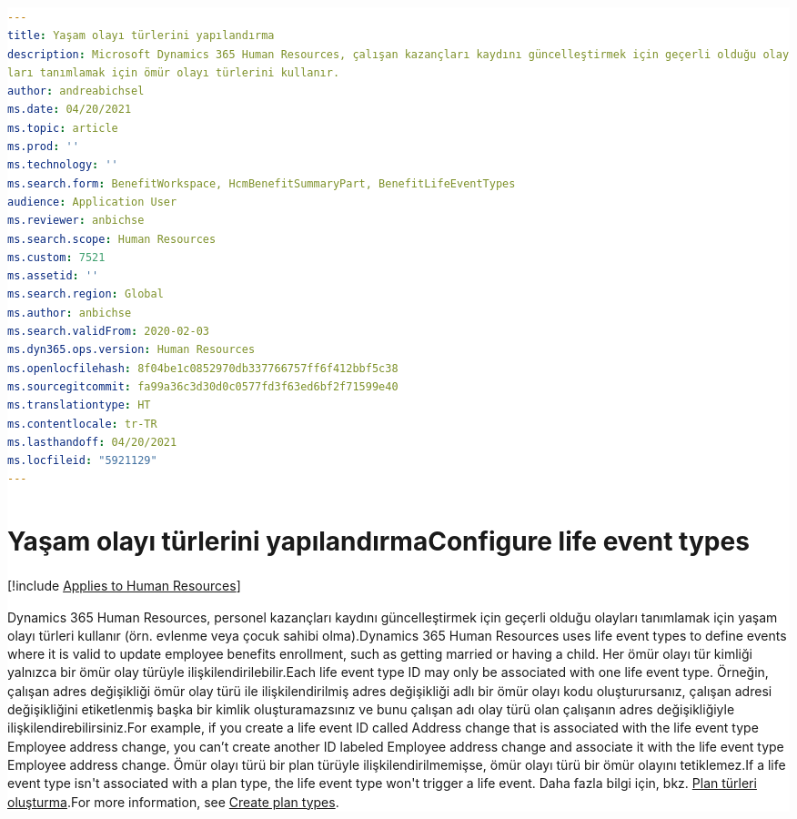 ```yaml
---
title: Yaşam olayı türlerini yapılandırma
description: Microsoft Dynamics 365 Human Resources, çalışan kazançları kaydını güncelleştirmek için geçerli olduğu olayları tanımlamak için ömür olayı türlerini kullanır.
author: andreabichsel
ms.date: 04/20/2021
ms.topic: article
ms.prod: ''
ms.technology: ''
ms.search.form: BenefitWorkspace, HcmBenefitSummaryPart, BenefitLifeEventTypes
audience: Application User
ms.reviewer: anbichse
ms.search.scope: Human Resources
ms.custom: 7521
ms.assetid: ''
ms.search.region: Global
ms.author: anbichse
ms.search.validFrom: 2020-02-03
ms.dyn365.ops.version: Human Resources
ms.openlocfilehash: 8f04be1c0852970db337766757ff6f412bbf5c38
ms.sourcegitcommit: fa99a36c3d30d0c0577fd3f63ed6bf2f71599e40
ms.translationtype: HT
ms.contentlocale: tr-TR
ms.lasthandoff: 04/20/2021
ms.locfileid: "5921129"
---
```

# <a name="configure-life-event-types"></a><span data-ttu-id="a663e-103">Yaşam olayı türlerini yapılandırma</span><span class="sxs-lookup"><span data-stu-id="a663e-103">Configure life event types</span></span>

[!include [Applies to Human Resources](../includes/applies-to-hr.md)]

<span data-ttu-id="a663e-104">Dynamics 365 Human Resources, personel kazançları kaydını güncelleştirmek için geçerli olduğu olayları tanımlamak için yaşam olayı türleri kullanır (örn. evlenme veya çocuk sahibi olma).</span><span class="sxs-lookup"><span data-stu-id="a663e-104">Dynamics 365 Human Resources uses life event types to define events where it is valid to update employee benefits enrollment, such as getting married or having a child.</span></span> <span data-ttu-id="a663e-105">Her ömür olayı tür kimliği yalnızca bir ömür olay türüyle ilişkilendirilebilir.</span><span class="sxs-lookup"><span data-stu-id="a663e-105">Each life event type ID may only be associated with one life event type.</span></span> <span data-ttu-id="a663e-106">Örneğin, çalışan adres değişikliği ömür olay türü ile ilişkilendirilmiş adres değişikliği adlı bir ömür olayı kodu oluşturursanız, çalışan adresi değişikliğini etiketlenmiş başka bir kimlik oluşturamazsınız ve bunu çalışan adı olay türü olan çalışanın adres değişikliğiyle ilişkilendirebilirsiniz.</span><span class="sxs-lookup"><span data-stu-id="a663e-106">For example, if you create a life event ID called Address change that is associated with the life event type Employee address change, you can’t create another ID labeled Employee address change and associate it with the life event type Employee address change.</span></span> <span data-ttu-id="a663e-107">Ömür olayı türü bir plan türüyle ilişkilendirilmemişse, ömür olayı türü bir ömür olayını tetiklemez.</span><span class="sxs-lookup"><span data-stu-id="a663e-107">If a life event type isn't associated with a plan type, the life event type won't trigger a life event.</span></span> <span data-ttu-id="a663e-108">Daha fazla bilgi için, bkz. [Plan türleri oluşturma](hr-benefits-setup-plan-types.md).</span><span class="sxs-lookup"><span data-stu-id="a663e-108">For more information, see [Create plan types](hr-benefits-setup-plan-types.md).</span></span>
